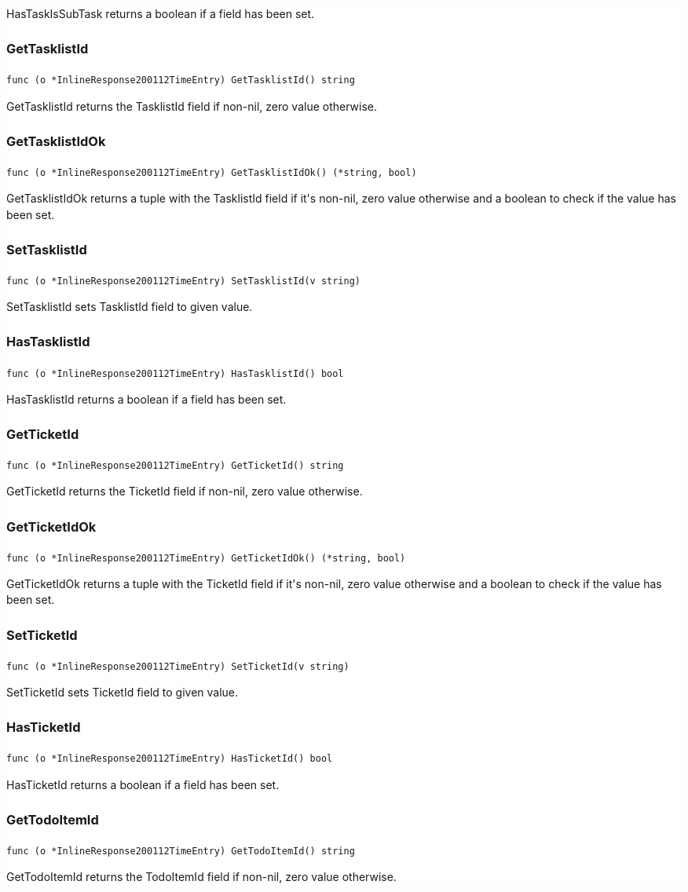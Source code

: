 HasTaskIsSubTask returns a boolean if a field has been set.

### GetTasklistId

`func (o *InlineResponse200112TimeEntry) GetTasklistId() string`

GetTasklistId returns the TasklistId field if non-nil, zero value otherwise.

### GetTasklistIdOk

`func (o *InlineResponse200112TimeEntry) GetTasklistIdOk() (*string, bool)`

GetTasklistIdOk returns a tuple with the TasklistId field if it's non-nil, zero value otherwise
and a boolean to check if the value has been set.

### SetTasklistId

`func (o *InlineResponse200112TimeEntry) SetTasklistId(v string)`

SetTasklistId sets TasklistId field to given value.

### HasTasklistId

`func (o *InlineResponse200112TimeEntry) HasTasklistId() bool`

HasTasklistId returns a boolean if a field has been set.

### GetTicketId

`func (o *InlineResponse200112TimeEntry) GetTicketId() string`

GetTicketId returns the TicketId field if non-nil, zero value otherwise.

### GetTicketIdOk

`func (o *InlineResponse200112TimeEntry) GetTicketIdOk() (*string, bool)`

GetTicketIdOk returns a tuple with the TicketId field if it's non-nil, zero value otherwise
and a boolean to check if the value has been set.

### SetTicketId

`func (o *InlineResponse200112TimeEntry) SetTicketId(v string)`

SetTicketId sets TicketId field to given value.

### HasTicketId

`func (o *InlineResponse200112TimeEntry) HasTicketId() bool`

HasTicketId returns a boolean if a field has been set.

### GetTodoItemId

`func (o *InlineResponse200112TimeEntry) GetTodoItemId() string`

GetTodoItemId returns the TodoItemId field if non-nil, zero value otherwise.

